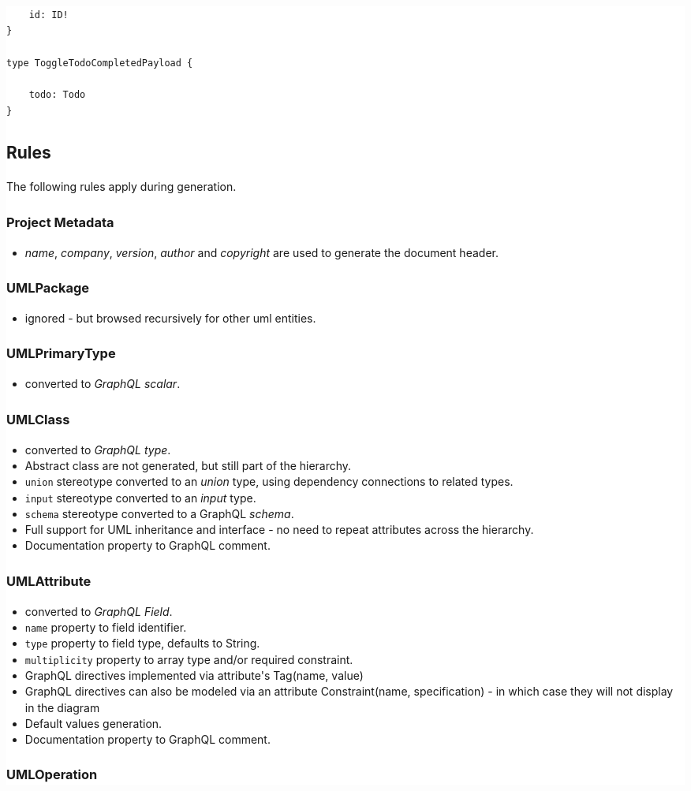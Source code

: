 ```
    id: ID!
}

type ToggleTodoCompletedPayload {

    todo: Todo
}

```


Rules
--------------------
The following rules apply during generation.

### Project Metadata

* _name_, _company_, _version_, _author_ and _copyright_ are used to generate the document header.

### UMLPackage

* ignored - but browsed recursively for other uml entities.

### UMLPrimaryType

* converted to _GraphQL scalar_.

### UMLClass

* converted to _GraphQL type_.
* Abstract class are not generated, but still part of the hierarchy.
* `union` stereotype converted to an *union* type, using dependency connections to related types.
* `input` stereotype converted to an *input* type.
* `schema` stereotype converted to a GraphQL *schema*.
* Full support for UML inheritance and interface - no need to repeat attributes across the hierarchy.
* Documentation property to GraphQL comment.

### UMLAttribute

* converted to _GraphQL Field_.
* `name` property to field identifier.
* `type` property to field type, defaults to String.
* `multiplicity` property to array type and/or required constraint.
* GraphQL directives implemented via attribute's Tag(name, value) 
* GraphQL directives can also be modeled via an attribute Constraint(name, specification) - in which case they will not display in the diagram
* Default values generation.
* Documentation property to GraphQL comment.

### UMLOperation
